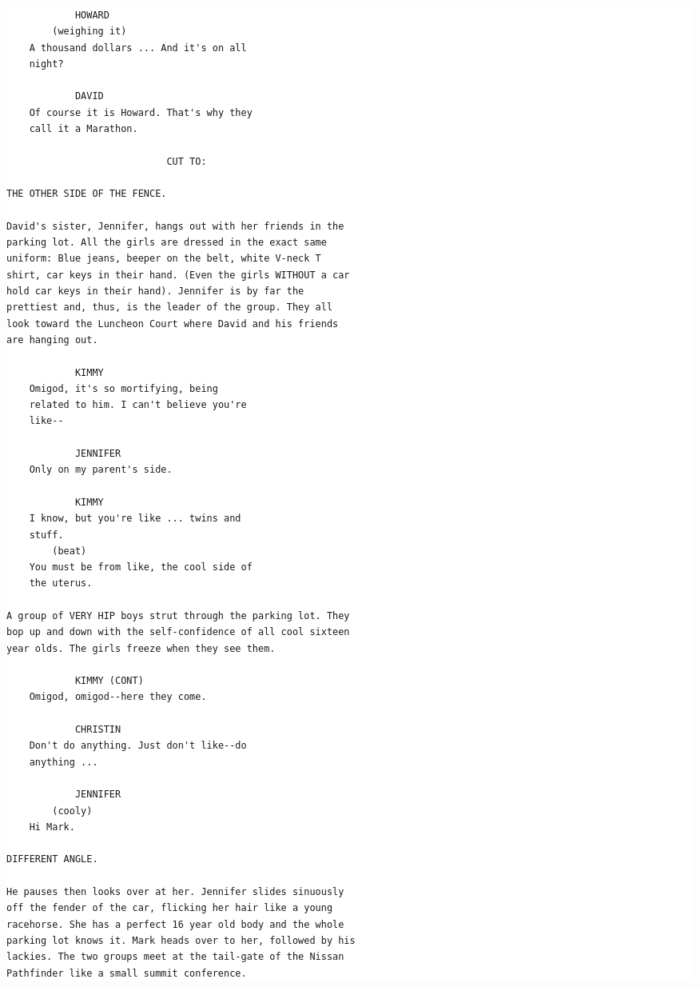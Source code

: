 				HOWARD
			(weighing it)
		A thousand dollars ... And it's on all
		night?

				DAVID
		Of course it is Howard. That's why they
		call it a Marathon.

								CUT TO:

	THE OTHER SIDE OF THE FENCE.

	David's sister, Jennifer, hangs out with her friends in the
	parking lot. All the girls are dressed in the exact same
	uniform: Blue jeans, beeper on the belt, white V-neck T
	shirt, car keys in their hand. (Even the girls WITHOUT a car
	hold car keys in their hand). Jennifer is by far the
	prettiest and, thus, is the leader of the group. They all
	look toward the Luncheon Court where David and his friends
	are hanging out.

				KIMMY
		Omigod, it's so mortifying, being
		related to him. I can't believe you're
		like--

				JENNIFER
		Only on my parent's side.

				KIMMY
		I know, but you're like ... twins and
		stuff.
			(beat)
		You must be from like, the cool side of
		the uterus.

	A group of VERY HIP boys strut through the parking lot. They
	bop up and down with the self-confidence of all cool sixteen
	year olds. The girls freeze when they see them.

				KIMMY (CONT)
		Omigod, omigod--here they come.

				CHRISTIN
		Don't do anything. Just don't like--do
		anything ...

				JENNIFER
			(cooly)
		Hi Mark.

	DIFFERENT ANGLE.

	He pauses then looks over at her. Jennifer slides sinuously
	off the fender of the car, flicking her hair like a young
	racehorse. She has a perfect 16 year old body and the whole
	parking lot knows it. Mark heads over to her, followed by his
	lackies. The two groups meet at the tail-gate of the Nissan
	Pathfinder like a small summit conference.
